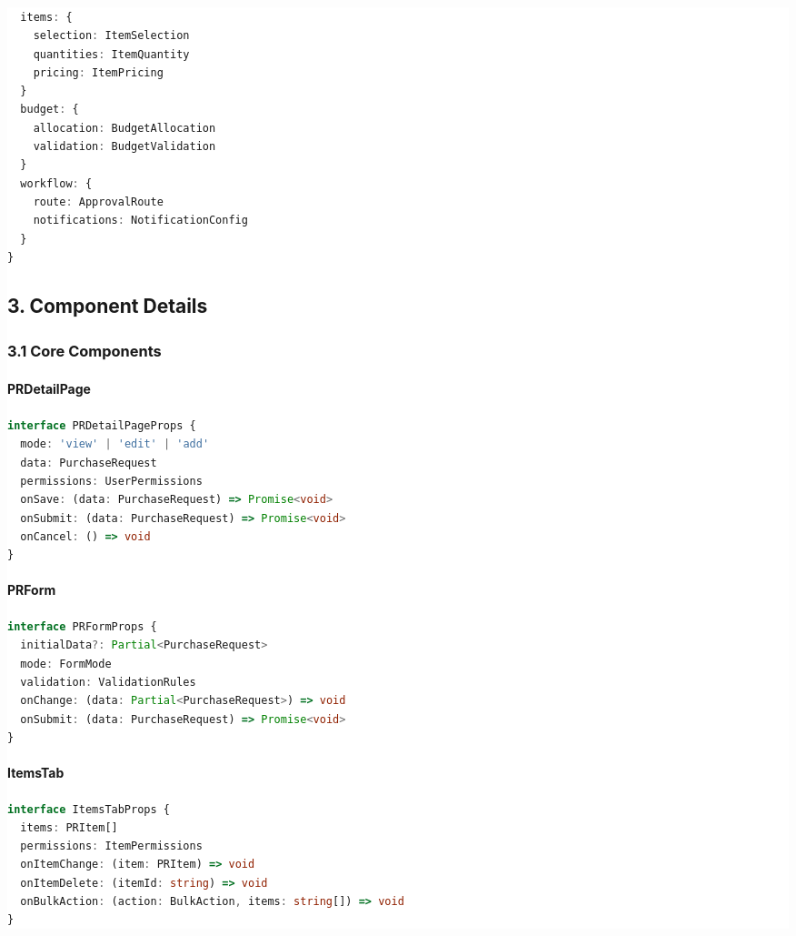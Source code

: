   ```typescript
    items: {
      selection: ItemSelection
      quantities: ItemQuantity
      pricing: ItemPricing
    }
    budget: {
      allocation: BudgetAllocation
      validation: BudgetValidation
    }
    workflow: {
      route: ApprovalRoute
      notifications: NotificationConfig
    }
  }
  ```

## 3. Component Details

### 3.1 Core Components

#### PRDetailPage
```typescript
interface PRDetailPageProps {
  mode: 'view' | 'edit' | 'add'
  data: PurchaseRequest
  permissions: UserPermissions
  onSave: (data: PurchaseRequest) => Promise<void>
  onSubmit: (data: PurchaseRequest) => Promise<void>
  onCancel: () => void
}
```

#### PRForm
```typescript
interface PRFormProps {
  initialData?: Partial<PurchaseRequest>
  mode: FormMode
  validation: ValidationRules
  onChange: (data: Partial<PurchaseRequest>) => void
  onSubmit: (data: PurchaseRequest) => Promise<void>
}
```

#### ItemsTab
```typescript
interface ItemsTabProps {
  items: PRItem[]
  permissions: ItemPermissions
  onItemChange: (item: PRItem) => void
  onItemDelete: (itemId: string) => void
  onBulkAction: (action: BulkAction, items: string[]) => void
}
```

